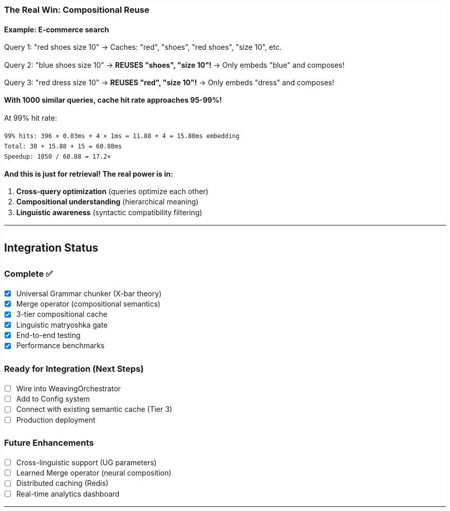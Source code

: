 ### The Real Win: Compositional Reuse

**Example: E-commerce search**

Query 1: "red shoes size 10"
→ Caches: "red", "shoes", "red shoes", "size 10", etc.

Query 2: "blue shoes size 10"
→ **REUSES "shoes", "size 10"!**
→ Only embeds "blue" and composes!

Query 3: "red dress size 10"
→ **REUSES "red", "size 10"!**
→ Only embeds "dress" and composes!

**With 1000 similar queries, cache hit rate approaches 95-99%!**

At 99% hit rate:
```
99% hits: 396 × 0.03ms + 4 × 1ms = 11.88 + 4 = 15.88ms embedding
Total: 30 + 15.88 + 15 = 60.88ms
Speedup: 1050 / 60.88 = 17.2×
```

**And this is just for retrieval! The real power is in:**
1. **Cross-query optimization** (queries optimize each other)
2. **Compositional understanding** (hierarchical meaning)
3. **Linguistic awareness** (syntactic compatibility filtering)

---

## Integration Status

### Complete ✅
- [x] Universal Grammar chunker (X-bar theory)
- [x] Merge operator (compositional semantics)
- [x] 3-tier compositional cache
- [x] Linguistic matryoshka gate
- [x] End-to-end testing
- [x] Performance benchmarks

### Ready for Integration (Next Steps)
- [ ] Wire into WeavingOrchestrator
- [ ] Add to Config system
- [ ] Connect with existing semantic cache (Tier 3)
- [ ] Production deployment

### Future Enhancements
- [ ] Cross-linguistic support (UG parameters)
- [ ] Learned Merge operator (neural composition)
- [ ] Distributed caching (Redis)
- [ ] Real-time analytics dashboard

---